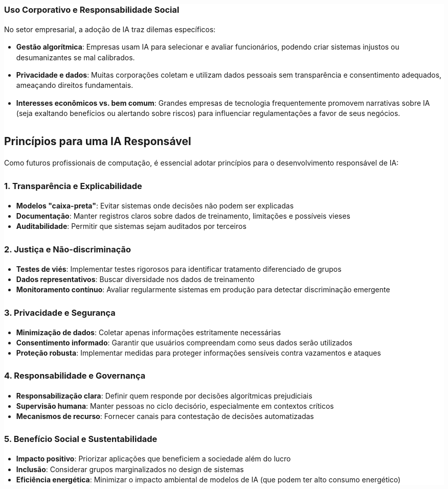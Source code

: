 ### Uso Corporativo e Responsabilidade Social

No setor empresarial, a adoção de IA traz dilemas específicos:

- **Gestão algorítmica**: Empresas usam IA para selecionar e avaliar funcionários, podendo criar sistemas injustos ou desumanizantes se mal calibrados.

- **Privacidade e dados**: Muitas corporações coletam e utilizam dados pessoais sem transparência e consentimento adequados, ameaçando direitos fundamentais.

- **Interesses econômicos vs. bem comum**: Grandes empresas de tecnologia frequentemente promovem narrativas sobre IA (seja exaltando benefícios ou alertando sobre riscos) para influenciar regulamentações a favor de seus negócios.

## Princípios para uma IA Responsável

Como futuros profissionais de computação, é essencial adotar princípios para o desenvolvimento responsável de IA:

### 1. Transparência e Explicabilidade

- **Modelos "caixa-preta"**: Evitar sistemas onde decisões não podem ser explicadas
- **Documentação**: Manter registros claros sobre dados de treinamento, limitações e possíveis vieses
- **Auditabilidade**: Permitir que sistemas sejam auditados por terceiros

### 2. Justiça e Não-discriminação

- **Testes de viés**: Implementar testes rigorosos para identificar tratamento diferenciado de grupos
- **Dados representativos**: Buscar diversidade nos dados de treinamento
- **Monitoramento contínuo**: Avaliar regularmente sistemas em produção para detectar discriminação emergente

### 3. Privacidade e Segurança

- **Minimização de dados**: Coletar apenas informações estritamente necessárias
- **Consentimento informado**: Garantir que usuários compreendam como seus dados serão utilizados
- **Proteção robusta**: Implementar medidas para proteger informações sensíveis contra vazamentos e ataques

### 4. Responsabilidade e Governança

- **Responsabilização clara**: Definir quem responde por decisões algorítmicas prejudiciais
- **Supervisão humana**: Manter pessoas no ciclo decisório, especialmente em contextos críticos
- **Mecanismos de recurso**: Fornecer canais para contestação de decisões automatizadas

### 5. Benefício Social e Sustentabilidade

- **Impacto positivo**: Priorizar aplicações que beneficiem a sociedade além do lucro
- **Inclusão**: Considerar grupos marginalizados no design de sistemas
- **Eficiência energética**: Minimizar o impacto ambiental de modelos de IA (que podem ter alto consumo energético)
